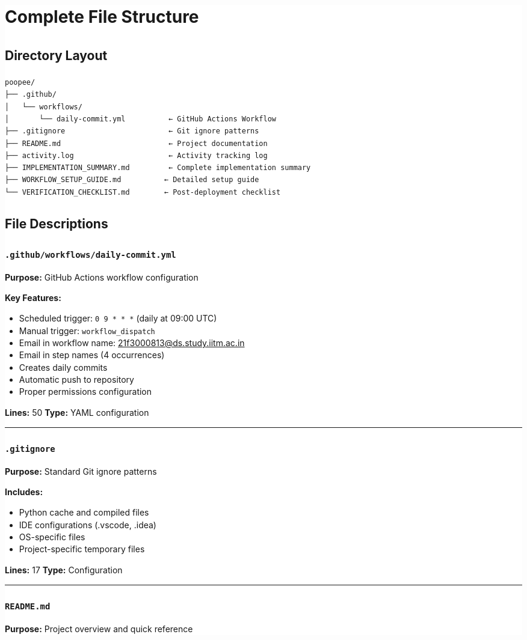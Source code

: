 # Complete File Structure

## Directory Layout
```
poopee/
├── .github/
│   └── workflows/
│       └── daily-commit.yml          ← GitHub Actions Workflow
├── .gitignore                        ← Git ignore patterns
├── README.md                         ← Project documentation
├── activity.log                      ← Activity tracking log
├── IMPLEMENTATION_SUMMARY.md         ← Complete implementation summary
├── WORKFLOW_SETUP_GUIDE.md          ← Detailed setup guide
└── VERIFICATION_CHECKLIST.md        ← Post-deployment checklist
```

## File Descriptions

### `.github/workflows/daily-commit.yml`
**Purpose:** GitHub Actions workflow configuration

**Key Features:**
- Scheduled trigger: `0 9 * * *` (daily at 09:00 UTC)
- Manual trigger: `workflow_dispatch`
- Email in workflow name: 21f3000813@ds.study.iitm.ac.in
- Email in step names (4 occurrences)
- Creates daily commits
- Automatic push to repository
- Proper permissions configuration

**Lines:** 50
**Type:** YAML configuration

---

### `.gitignore`
**Purpose:** Standard Git ignore patterns

**Includes:**
- Python cache and compiled files
- IDE configurations (.vscode, .idea)
- OS-specific files
- Project-specific temporary files

**Lines:** 17
**Type:** Configuration

---

### `README.md`
**Purpose:** Project overview and quick reference

